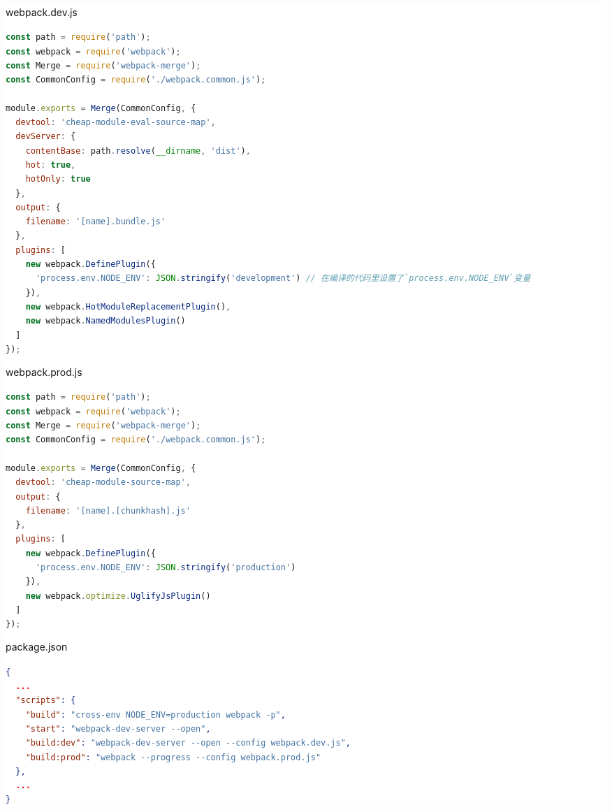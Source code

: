 webpack.dev.js

```javascript
const path = require('path');
const webpack = require('webpack');
const Merge = require('webpack-merge');
const CommonConfig = require('./webpack.common.js');

module.exports = Merge(CommonConfig, {
  devtool: 'cheap-module-eval-source-map',
  devServer: {
    contentBase: path.resolve(__dirname, 'dist'),
    hot: true,
    hotOnly: true
  },
  output: {
    filename: '[name].bundle.js'
  },
  plugins: [
    new webpack.DefinePlugin({
      'process.env.NODE_ENV': JSON.stringify('development') // 在编译的代码里设置了`process.env.NODE_ENV`变量
    }),
    new webpack.HotModuleReplacementPlugin(),
    new webpack.NamedModulesPlugin()
  ]
});
```

webpack.prod.js

```javascript
const path = require('path');
const webpack = require('webpack');
const Merge = require('webpack-merge');
const CommonConfig = require('./webpack.common.js');

module.exports = Merge(CommonConfig, {
  devtool: 'cheap-module-source-map',
  output: {
    filename: '[name].[chunkhash].js'
  },
  plugins: [
    new webpack.DefinePlugin({
      'process.env.NODE_ENV': JSON.stringify('production')
    }),
    new webpack.optimize.UglifyJsPlugin()
  ]
});

```

package.json

```json
{
  ...
  "scripts": {
    "build": "cross-env NODE_ENV=production webpack -p",
    "start": "webpack-dev-server --open",
    "build:dev": "webpack-dev-server --open --config webpack.dev.js",
    "build:prod": "webpack --progress --config webpack.prod.js"
  },
  ...
}
```
